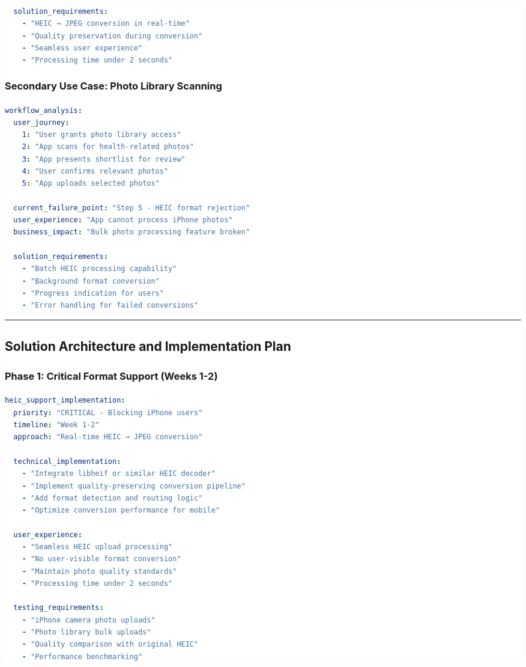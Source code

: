 ```yaml
  solution_requirements:
    - "HEIC → JPEG conversion in real-time"
    - "Quality preservation during conversion"
    - "Seamless user experience"
    - "Processing time under 2 seconds"
```

### **Secondary Use Case: Photo Library Scanning**
```yaml
workflow_analysis:
  user_journey:
    1: "User grants photo library access"
    2: "App scans for health-related photos"
    3: "App presents shortlist for review"
    4: "User confirms relevant photos"
    5: "App uploads selected photos"
    
  current_failure_point: "Step 5 - HEIC format rejection"
  user_experience: "App cannot process iPhone photos"
  business_impact: "Bulk photo processing feature broken"
  
  solution_requirements:
    - "Batch HEIC processing capability"
    - "Background format conversion"
    - "Progress indication for users"
    - "Error handling for failed conversions"
```

---

## **Solution Architecture and Implementation Plan**

### **Phase 1: Critical Format Support (Weeks 1-2)**
```yaml
heic_support_implementation:
  priority: "CRITICAL - Blocking iPhone users"
  timeline: "Week 1-2"
  approach: "Real-time HEIC → JPEG conversion"
  
  technical_implementation:
    - "Integrate libheif or similar HEIC decoder"
    - "Implement quality-preserving conversion pipeline"
    - "Add format detection and routing logic"
    - "Optimize conversion performance for mobile"
    
  user_experience:
    - "Seamless HEIC upload processing"
    - "No user-visible format conversion"
    - "Maintain photo quality standards"
    - "Processing time under 2 seconds"
    
  testing_requirements:
    - "iPhone camera photo uploads"
    - "Photo library bulk uploads"
    - "Quality comparison with original HEIC"
    - "Performance benchmarking"
```
